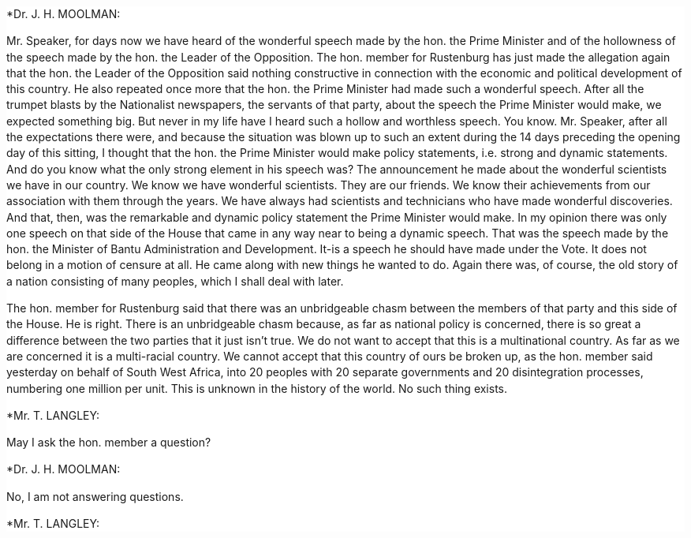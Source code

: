 </speech>

<speech by="#moolman">

<from>*Dr. <person refersTo="hansard_za">J. H. MOOLMAN</person>:</from>

<p>Mr. Speaker, for days now we have heard of the wonderful speech made by the hon. the Prime Minister and of the hollowness of the speech made by the hon. the Leader of the Opposition. The hon. member for Rustenburg has just made the allegation again that the hon. the Leader of the Opposition said nothing constructive in connection with the economic and political development of this country. He also repeated once more that the hon. the Prime Minister had made such a wonderful speech. After all the trumpet blasts by the Nationalist newspapers, the servants of that party, about the speech the Prime Minister would make, we expected something big. But never in my life have I heard such a hollow and worthless speech. You know. Mr. Speaker, after all the expectations there were, and because the situation was blown up to such an extent during the 14 days preceding the opening day of this sitting, I thought that the hon. the Prime Minister would make policy statements, i.e. strong and dynamic statements. And do you know what the only strong element in his speech was? The announcement he made about the wonderful scientists we have in our country. We know we have wonderful scientists. They are our friends. We know their achievements from our association with them through the years. We have always had scientists and technicians who have made wonderful discoveries. And that, then, was the remarkable and dynamic policy statement the Prime Minister would make. In my opinion there was only one speech on that side of the House that came in any way near to being a dynamic speech. That was the speech made by the hon. the Minister of Bantu Administration and Development. It-is a speech he should have made under the Vote. It does not belong in a motion of censure at all. He came along with new things he wanted to do. Again there was, of course, the old story of a nation consisting of many peoples, which I shall deal with later.</p>

<p>The hon. member for Rustenburg said that there was an unbridgeable chasm between the members of that party and this side of the House. He is right. There is an unbridgeable chasm because, as far as national policy is concerned, there is so great a difference between the two parties that it just isn&#x2019;t true. We do not want to accept that this is a multinational country. As far as we are concerned it is a multi-racial country. We cannot accept that this country of ours be broken up, as the hon. member said yesterday on behalf of South West Africa, into 20 peoples with 20 separate governments and 20 disintegration processes, numbering one million per unit. This is unknown in the history of the world. No such thing exists.</p>

</speech>

<speech by="#langley">

<from>*Mr. <person refersTo="hansard_za">T. LANGLEY</person>:</from>

<p>May I ask the hon. member a question?</p>

</speech>

<speech by="#moolman">

<from>*Dr. <person refersTo="hansard_za">J. H. MOOLMAN</person>:</from>

<p>No, I am not answering questions.</p>

</speech>

<speech by="#langley">

<from>*Mr. <person refersTo="hansard_za">T. LANGLEY</person>:</from>
